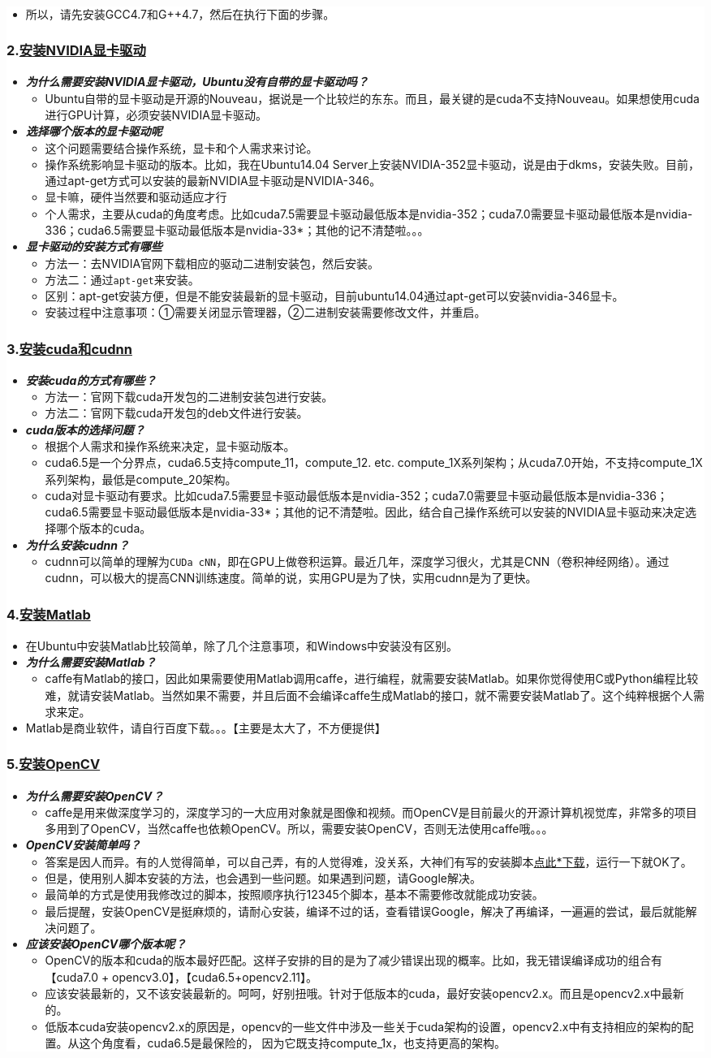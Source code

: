 * 所以，请先安装GCC4.7和G++4.7，然后在执行下面的步骤。

### 2.[安装NVIDIA显卡驱动](http://blog.csdn.net/xuezhisdc/article/details/48650565)
* ***为什么需要安装NVIDIA显卡驱动，Ubuntu没有自带的显卡驱动吗？***
    * Ubuntu自带的显卡驱动是开源的Nouveau，据说是一个比较烂的东东。而且，最关键的是cuda不支持Nouveau。如果想使用cuda进行GPU计算，必须安装NVIDIA显卡驱动。
* ***选择哪个版本的显卡驱动呢***
    * 这个问题需要结合操作系统，显卡和个人需求来讨论。
    * 操作系统影响显卡驱动的版本。比如，我在Ubuntu14.04 Server上安装NVIDIA-352显卡驱动，说是由于dkms，安装失败。目前，通过apt-get方式可以安装的最新NVIDIA显卡驱动是NVIDIA-346。
    * 显卡嘛，硬件当然要和驱动适应才行
    * 个人需求，主要从cuda的角度考虑。比如cuda7.5需要显卡驱动最低版本是nvidia-352；cuda7.0需要显卡驱动最低版本是nvidia-336；cuda6.5需要显卡驱动最低版本是nvidia-33*；其他的记不清楚啦。。。
* ***显卡驱动的安装方式有哪些***
    * 方法一：去NVIDIA官网下载相应的驱动二进制安装包，然后安装。
    * 方法二：通过`apt-get`来安装。
    * 区别：apt-get安装方便，但是不能安装最新的显卡驱动，目前ubuntu14.04通过apt-get可以安装nvidia-346显卡。
    * 安装过程中注意事项：①需要关闭显示管理器，②二进制安装需要修改文件，并重启。

### 3.[安装cuda和cudnn](http://blog.csdn.net/xuezhisdc/article/details/48651003)
* ***安装cuda的方式有哪些？***
    * 方法一：官网下载cuda开发包的二进制安装包进行安装。
    * 方法二：官网下载cuda开发包的deb文件进行安装。
* ***cuda版本的选择问题？***
    * 根据个人需求和操作系统来决定，显卡驱动版本。
    * cuda6.5是一个分界点，cuda6.5支持compute_11，compute_12. etc. compute_1X系列架构；从cuda7.0开始，不支持compute_1X系列架构，最低是compute_20架构。
    * cuda对显卡驱动有要求。比如cuda7.5需要显卡驱动最低版本是nvidia-352；cuda7.0需要显卡驱动最低版本是nvidia-336；cuda6.5需要显卡驱动最低版本是nvidia-33*；其他的记不清楚啦。因此，结合自己操作系统可以安装的NVIDIA显卡驱动来决定选择哪个版本的cuda。
* ***为什么安装cudnn？***
    * cudnn可以简单的理解为`CUDa cNN`，即在GPU上做卷积运算。最近几年，深度学习很火，尤其是CNN（卷积神经网络）。通过cudnn，可以极大的提高CNN训练速度。简单的说，实用GPU是为了快，实用cudnn是为了更快。

### 4.[安装Matlab](http://blog.csdn.net/xuezhisdc/article/details/48691147)
* 在Ubuntu中安装Matlab比较简单，除了几个注意事项，和Windows中安装没有区别。
* ***为什么需要安装Matlab？***
    * caffe有Matlab的接口，因此如果需要使用Matlab调用caffe，进行编程，就需要安装Matlab。如果你觉得使用C或Python编程比较难，就请安装Matlab。当然如果不需要，并且后面不会编译caffe生成Matlab的接口，就不需要安装Matlab了。这个纯粹根据个人需求来定。
* Matlab是商业软件，请自行百度下载。。。【主要是太大了，不方便提供】

### 5.[安装OpenCV](http://blog.csdn.net/xuezhisdc/article/details/48691797)
* ***为什么需要安装OpenCV？***
    * caffe是用来做深度学习的，深度学习的一大应用对象就是图像和视频。而OpenCV是目前最火的开源计算机视觉库，非常多的项目多用到了OpenCV，当然caffe也依赖OpenCV。所以，需要安装OpenCV，否则无法使用caffe哦。。。
* ***OpenCV安装简单吗？***
    * 答案是因人而异。有的人觉得简单，可以自己弄，有的人觉得难，没关系，大神们有写的安装脚本[点此*下载](https://github.com/jayrambhia/Install-OpenCV)，运行一下就OK了。
    * 但是，使用别人脚本安装的方法，也会遇到一些问题。如果遇到问题，请Google解决。
    * 最简单的方式是使用我修改过的脚本，按照顺序执行12345个脚本，基本不需要修改就能成功安装。
    * 最后提醒，安装OpenCV是挺麻烦的，请耐心安装，编译不过的话，查看错误Google，解决了再编译，一遍遍的尝试，最后就能解决问题了。
* ***应该安装OpenCV哪个版本呢？***
    * OpenCV的版本和cuda的版本最好匹配。这样子安排的目的是为了减少错误出现的概率。比如，我无错误编译成功的组合有【cuda7.0 + opencv3.0】，【cuda6.5+opencv2.11】。
    * 应该安装最新的，又不该安装最新的。呵呵，好别扭哦。针对于低版本的cuda，最好安装opencv2.x。而且是opencv2.x中最新的。
    * 低版本cuda安装opencv2.x的原因是，opencv的一些文件中涉及一些关于cuda架构的设置，opencv2.x中有支持相应的架构的配置。从这个角度看，cuda6.5是最保险的， 因为它既支持compute_1x，也支持更高的架构。
